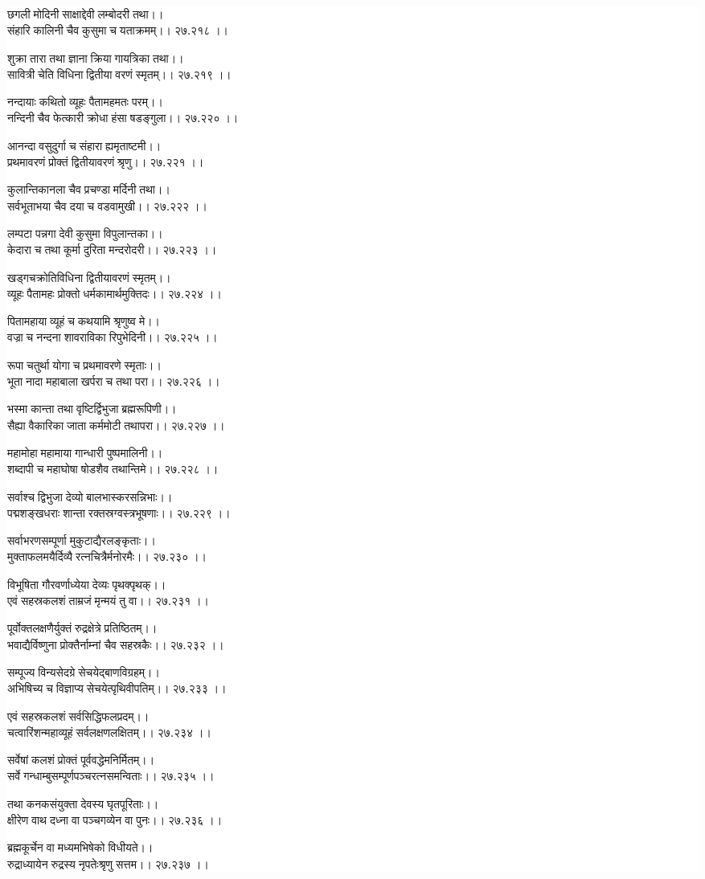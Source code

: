 छगली मोदिनी साक्षाद्देवी लम्बोदरी तथा।।  
संहारि कालिनी चैव कुसुमा च यताक्रमम्।। २७.२१८ ।।  
  
शुक्रा तारा तथा ज्ञाना क्रिया गायत्रिका तथा।।  
सावित्री चेति विधिना द्वितीया वरणं स्मृतम्।। २७.२१९ ।।  
  
नन्दायाः कथितो व्यूहः पैतामहमतः परम्।।  
नन्दिनी चैव फेत्कारी क्रोधा हंसा षडङ्गुला।। २७.२२० ।।  
  
आनन्दा वसुदुर्गा च संहारा ह्यमृताष्टमी।।  
प्रथमावरणं प्रोक्तं द्वितीयावरणं श्रृणु।। २७.२२१ ।।  
  
कुलान्तिकानला चैव प्रचण्डा मर्दिनी तथा।।  
सर्वभूताभया चैव दया च वडवामुखी।। २७.२२२ ।।  
  
लम्पटा पन्नगा देवी कुसुमा विपुलान्तका।।  
केदारा च तथा कूर्मा दुरिता मन्दरोदरी।। २७.२२३ ।।  
  
खड्गचक्रोतिविधिना द्वितीयावरणं स्मृतम्।।  
व्यूहः पैतामहः प्रोक्तो धर्मकामार्थमुक्तिदः।। २७.२२४ ।।  
  
पितामहाया व्यूहं च कथयामि श्रृणुष्व मे।।  
वज्रा च नन्दना शावराविका रिपुभेदिनी।। २७.२२५ ।।  
  
रूपा चतुर्था योगा च प्रथमावरणे स्मृताः।।  
भूता नादा महाबाला खर्परा च तथा परा।। २७.२२६ ।।  
  
भस्मा कान्ता तथा वृष्टिर्द्विभुजा ब्रह्मरूपिणी।।  
सैह्या वैकारिका जाता कर्ममोटी तथापरा।। २७.२२७ ।।  
  
महामोहा महामाया गान्धारी पुष्पमालिनी।।  
शब्दापी च महाघोषा षोडशैव तथान्तिमे।। २७.२२८ ।।  
  
सर्वाश्च द्विभुजा देव्यो बालभास्करसन्निभाः।।  
पद्मशङ्खधराः शान्ता रक्तस्रग्वस्त्रभूषणाः।। २७.२२९ ।।  
  
सर्वाभरणसम्पूर्णा मुकुटाद्यैरलङ्कृताः।।  
मुक्ताफलमयैर्दिव्यै रत्नचित्रैर्मनोरमैः।। २७.२३० ।।  
  
विभूषिता गौरवर्णाध्येया देव्यः पृथक्पृथक्।।  
एवं सहस्रकलशं ताम्रजं मृन्मयं तु वा।। २७.२३१ ।।  
  
पूर्वोक्तलक्षणैर्युक्तं रुद्रक्षेत्रे प्रतिष्ठितम्।।  
भवाद्यैर्विष्णुना प्रोक्तैर्नाम्नां चैव सहस्रकैः।। २७.२३२ ।।  
  
सम्पूज्य विन्यसेदग्रे सेचयेद्बाणविग्रहम्।।  
अभिषिच्य च विज्ञाप्य सेचयेत्पृथिवीपतिम्।। २७.२३३ ।।  
  
एवं सहस्रकलशं सर्वसिद्धिफलप्रदम्।।  
चत्वारिंशन्महाव्यूहं सर्वलक्षणलक्षितम्।। २७.२३४ ।।  
  
सर्वेषां कलशं प्रोक्तं पूर्ववद्धेमनिर्मितम्।।  
सर्वे गन्धाम्बुसम्पूर्णपञ्चरत्नसमन्विताः।। २७.२३५ ।।  
  
तथा कनकसंयुक्ता देवस्य घृतपूरिताः।।  
क्षीरेण वाथ दध्ना वा पञ्चगव्येन वा पुनः।। २७.२३६ ।।  
  
ब्रह्मकूर्चेन वा मध्यमभिषेको विधीयते।।  
रुद्राध्यायेन रुद्रस्य नृपतेःश्रृणु सत्तम।। २७.२३७ ।।  
  